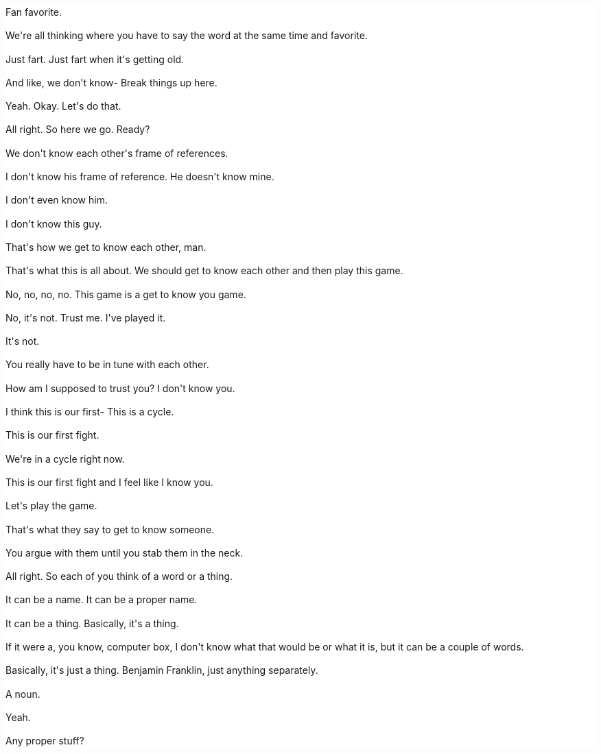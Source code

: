 Fan favorite.

We're all thinking where you have to say the word at the same time and favorite.

Just fart. Just fart when it's getting old.

And like, we don't know- Break things up here.

Yeah. Okay. Let's do that.

All right. So here we go. Ready?

We don't know each other's frame of references.

I don't know his frame of reference. He doesn't know mine.

I don't even know him.

I don't know this guy.

That's how we get to know each other, man.

That's what this is all about. We should get to know each other and then play this game.

No, no, no, no. This game is a get to know you game.

No, it's not. Trust me. I've played it.

It's not.

You really have to be in tune with each other.

How am I supposed to trust you? I don't know you.

I think this is our first- This is a cycle.

This is our first fight.

We're in a cycle right now.

This is our first fight and I feel like I know you.

Let's play the game.

That's what they say to get to know someone.

You argue with them until you stab them in the neck.

All right. So each of you think of a word or a thing.

It can be a name. It can be a proper name.

It can be a thing. Basically, it's a thing.

If it were a, you know, computer box, I don't know what that would be or what it is, but it can be a couple of words.

Basically, it's just a thing. Benjamin Franklin, just anything separately.

A noun.

Yeah.

Any proper stuff?
